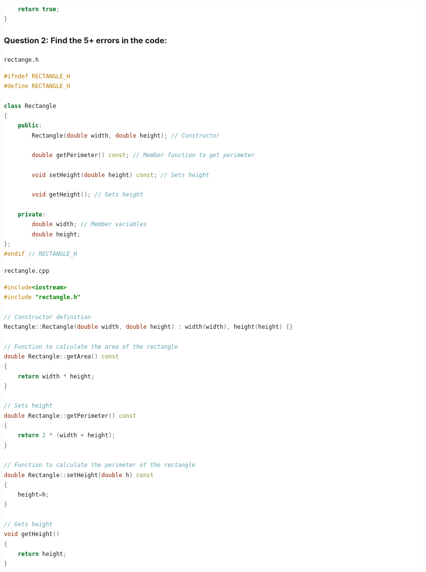 ```cpp
    return true;
}
```

### Question 2: Find the 5+ errors in the code:
```rectange.h```
```cpp
#ifndef RECTANGLE_H
#define RECTANGLE_H

class Rectangle
{
    public:
        Rectangle(double width, double height); // Constructor

        double getPerimeter() const; // Member function to get perimeter

        void setHeight(double height) const; // Sets height

        void getHeight(); // Gets height
        
    private:
        double width; // Member variables
        double height;
};
#endif // RECTANGLE_H
```

```rectangle.cpp```
```cpp
#include<iostream>
#include "rectangle.h"

// Constructor definition
Rectangle::Rectangle(double width, double height) : width(width), height(height) {}

// Function to calculate the area of the rectangle
double Rectangle::getArea() const
{
    return width * height;
}

// Sets height
double Rectangle::getPerimeter() const
{
    return 2 * (width + height);
}

// Function to calculate the perimeter of the rectangle
double Rectangle::setHeight(double h) const
{
    height=h;
}

// Gets height
void getHeight()
{
    return height;
}
```
